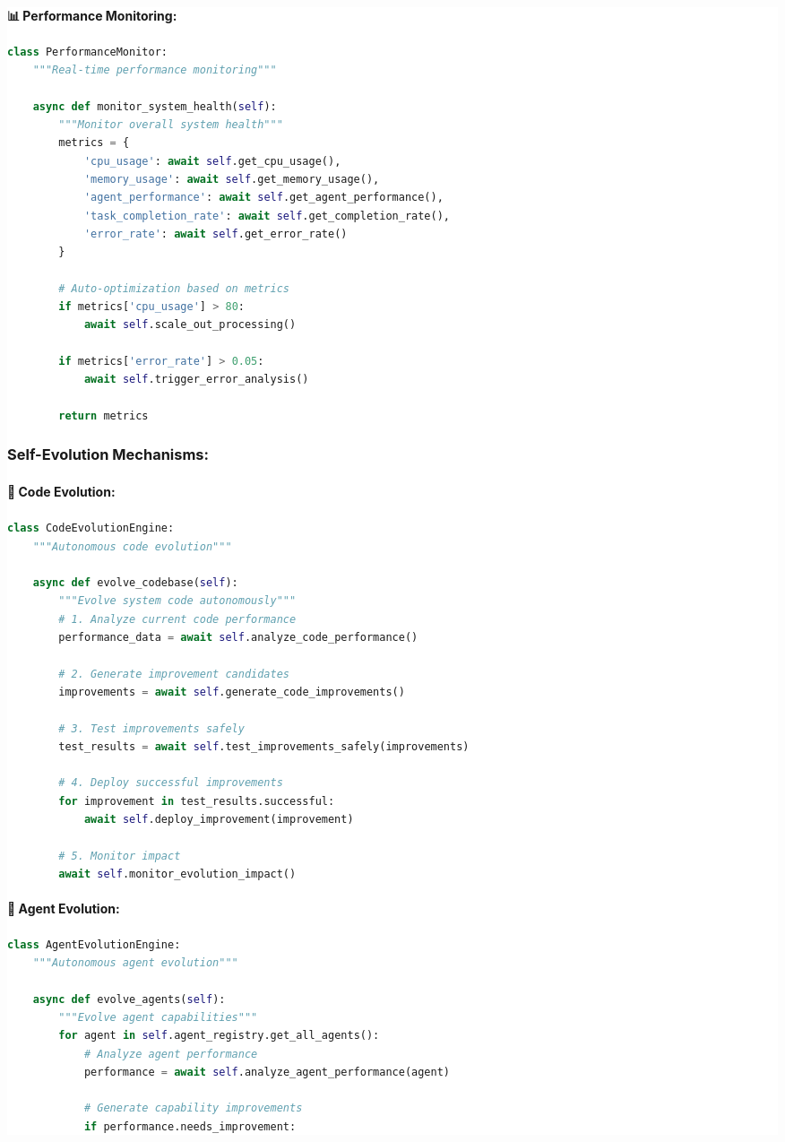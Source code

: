 #### **📊 Performance Monitoring:**
```python
class PerformanceMonitor:
    """Real-time performance monitoring"""
    
    async def monitor_system_health(self):
        """Monitor overall system health"""
        metrics = {
            'cpu_usage': await self.get_cpu_usage(),
            'memory_usage': await self.get_memory_usage(),
            'agent_performance': await self.get_agent_performance(),
            'task_completion_rate': await self.get_completion_rate(),
            'error_rate': await self.get_error_rate()
        }
        
        # Auto-optimization based on metrics
        if metrics['cpu_usage'] > 80:
            await self.scale_out_processing()
            
        if metrics['error_rate'] > 0.05:
            await self.trigger_error_analysis()
            
        return metrics
```

### **Self-Evolution Mechanisms:**

#### **🧬 Code Evolution:**
```python
class CodeEvolutionEngine:
    """Autonomous code evolution"""
    
    async def evolve_codebase(self):
        """Evolve system code autonomously"""
        # 1. Analyze current code performance
        performance_data = await self.analyze_code_performance()
        
        # 2. Generate improvement candidates
        improvements = await self.generate_code_improvements()
        
        # 3. Test improvements safely
        test_results = await self.test_improvements_safely(improvements)
        
        # 4. Deploy successful improvements
        for improvement in test_results.successful:
            await self.deploy_improvement(improvement)
            
        # 5. Monitor impact
        await self.monitor_evolution_impact()
```

#### **🤖 Agent Evolution:**
```python
class AgentEvolutionEngine:
    """Autonomous agent evolution"""
    
    async def evolve_agents(self):
        """Evolve agent capabilities"""
        for agent in self.agent_registry.get_all_agents():
            # Analyze agent performance
            performance = await self.analyze_agent_performance(agent)
            
            # Generate capability improvements
            if performance.needs_improvement:
```